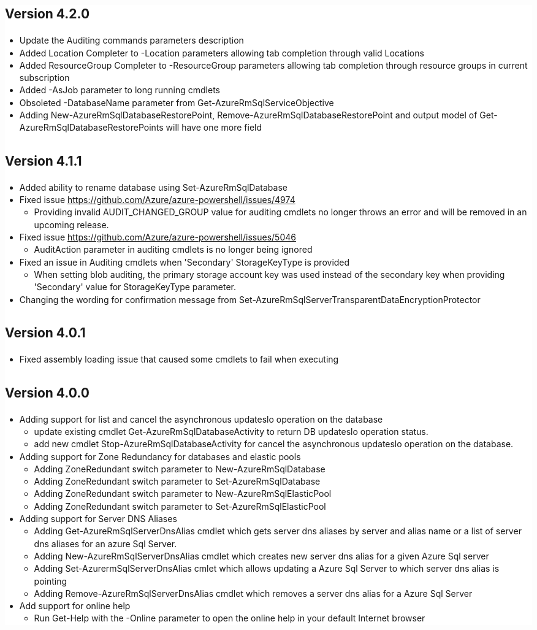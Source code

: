 ## Version 4.2.0
* Update the Auditing commands parameters description
* Added Location Completer to -Location parameters allowing tab completion through valid Locations
* Added ResourceGroup Completer to -ResourceGroup parameters allowing tab completion through resource groups in current subscription
* Added -AsJob parameter to long running cmdlets
* Obsoleted -DatabaseName parameter from Get-AzureRmSqlServiceObjective
* Adding New-AzureRmSqlDatabaseRestorePoint, Remove-AzureRmSqlDatabaseRestorePoint and output model of Get-AzureRmSqlDatabaseRestorePoints will have one more field

## Version 4.1.1
* Added ability to rename database using Set-AzureRmSqlDatabase
* Fixed issue https://github.com/Azure/azure-powershell/issues/4974
	- Providing invalid AUDIT_CHANGED_GROUP value for auditing cmdlets no longer throws an error and will be removed in an upcoming release.
* Fixed issue https://github.com/Azure/azure-powershell/issues/5046
	- AuditAction parameter in auditing cmdlets is no longer being ignored
* Fixed an issue in Auditing cmdlets when 'Secondary' StorageKeyType is provided
	- When setting blob auditing, the primary storage account key was used instead of the secondary key when providing 'Secondary' value for StorageKeyType parameter.
* Changing the wording for confirmation message from Set-AzureRmSqlServerTransparentDataEncryptionProtector

## Version 4.0.1
* Fixed assembly loading issue that caused some cmdlets to fail when executing

## Version 4.0.0
* Adding support for list and cancel the asynchronous updateslo operation on the database
	- update existing cmdlet Get-AzureRmSqlDatabaseActivity to return DB updateslo operation status.
	- add new cmdlet Stop-AzureRmSqlDatabaseActivity for cancel the asynchronous updateslo operation on the database.
* Adding support for Zone Redundancy for databases and elastic pools
	- Adding ZoneRedundant switch parameter to New-AzureRmSqlDatabase
	- Adding ZoneRedundant switch parameter to Set-AzureRmSqlDatabase
	- Adding ZoneRedundant switch parameter to New-AzureRmSqlElasticPool
	- Adding ZoneRedundant switch parameter to Set-AzureRmSqlElasticPool
* Adding support for Server DNS Aliases
	- Adding Get-AzureRmSqlServerDnsAlias cmdlet which gets server dns aliases by server and alias name or a list of server dns aliases for an azure Sql Server.
	- Adding New-AzureRmSqlServerDnsAlias cmdlet which creates new server dns alias for a given Azure Sql server
	- Adding Set-AzurermSqlServerDnsAlias cmlet which allows updating a Azure Sql Server to which server dns alias is pointing
	- Adding Remove-AzureRmSqlServerDnsAlias cmdlet which removes a server dns alias for a Azure Sql Server
* Add support for online help
    - Run Get-Help with the -Online parameter to open the online help in your default Internet browser
